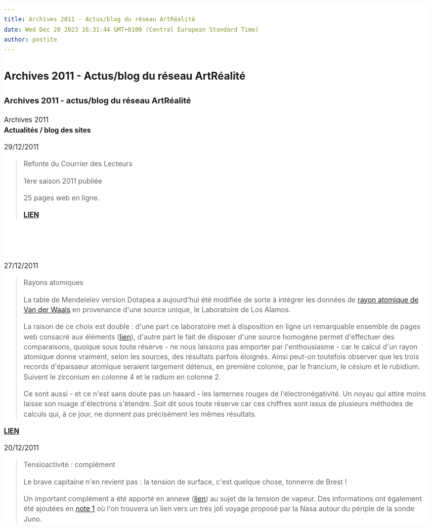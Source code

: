 ```yaml
---
title: Archives 2011 - Actus/blog du réseau ArtRéalité
date: Wed Dec 20 2023 16:31:44 GMT+0100 (Central European Standard Time)
author: postite
---
```


## Archives 2011 - Actus/blog du réseau ArtRéalité
### Archives 2011 - actus/blog du réseau ArtRéalité
 Archives 2011  
**Actualités / blog des sites**

29/12/2011

> Refonte du Courrier des Lecteurs
> 
> 1ère saison 2011 publiée
> 
> 25 pages web en ligne.
> 
> **[LIEN](courrierdeslecteurs2011a.html)**

 

 

27/12/2011

> Rayons atomiques
> 
> La table de Mendeleïev version Dotapea a aujourd'hui été modifiée de sorte à intégrer les données de [rayon atomique de Van der Waals](rayonsatomiques.html#vanderwaals) en provenance d'une source unique, le Laboratoire de Los Alamos.
> 
> La raison de ce choix est double : d'une part ce laboratoire met à disposition en ligne un remarquable ensemble de pages web consacré aux éléments ([lien](http://periodic.lanl.gov/list.shtml)), d'autre part le fait de disposer d'une source homogène permet d'effectuer des comparaisons, quoique sous toute réserve - ne nous laissons pas emporter par l'enthousiasme - car le calcul d'un rayon atomique donne vraiment, selon les sources, des résultats parfois éloignés. Ainsi peut-on toutefois observer que les trois records d'épaisseur atomique seraient largement détenus, en première colonne, par le francium, le césium et le rubidium. Suivent le zirconium en colonne 4 et le radium en colonne 2.
> 
> Ce sont aussi - et ce n'est sans doute pas un hasard - les lanternes rouges de l'électronégativité. Un noyau qui attire moins laisse son nuage d'électrons s'étendre. Soit dit sous toute réserve car ces chiffres sont issus de plusieurs méthodes de calculs qui, à ce jour, ne donnent pas précisément les mêmes résultats.

**[LIEN](annexe1.html#paulingetrayon)**

20/12/2011

> Tensioactivité : complément
> 
> Le brave capitaine n'en revient pas : la tension de surface, c'est quelque chose, tonnerre de Brest !
> 
> Un important complément a été apporté en annexe ([lien](tensioactivite.html#annexetensiondevapeur)) au sujet de la tension de vapeur. Des informations ont également été ajoutées en [note 1](tensioactivite.html#note1) où l'on trouvera un lien vers un très joli voyage proposé par la Nasa autour du périple de la sonde Juno.

